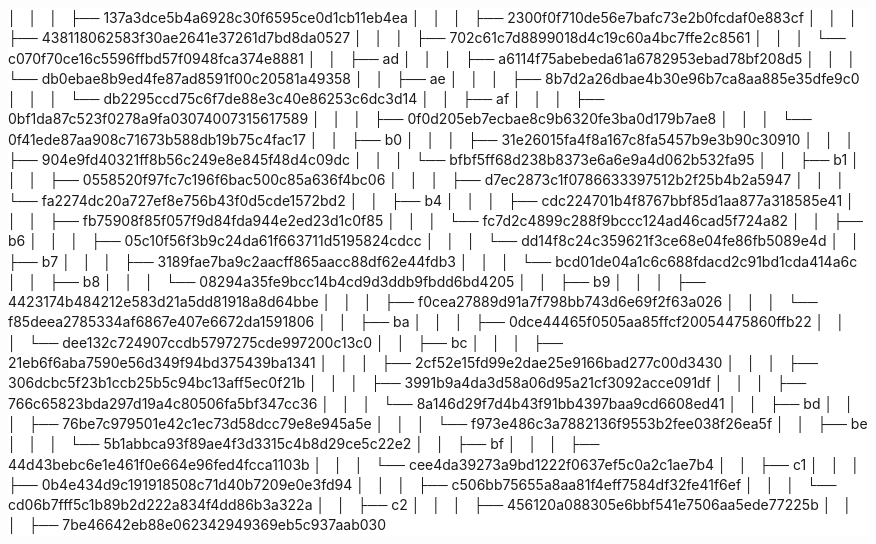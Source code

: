 │   │   │   ├── 137a3dce5b4a6928c30f6595ce0d1cb11eb4ea
│   │   │   ├── 2300f0f710de56e7bafc73e2b0fcdaf0e883cf
│   │   │   ├── 438118062583f30ae2641e37261d7bd8da0527
│   │   │   ├── 702c61c7d8899018d4c19c60a4bc7ffe2c8561
│   │   │   └── c070f70ce16c5596ffbd57f0948fca374e8881
│   │   ├── ad
│   │   │   ├── a6114f75abebeda61a6782953ebad78bf208d5
│   │   │   └── db0ebae8b9ed4fe87ad8591f00c20581a49358
│   │   ├── ae
│   │   │   ├── 8b7d2a26dbae4b30e96b7ca8aa885e35dfe9c0
│   │   │   └── db2295ccd75c6f7de88e3c40e86253c6dc3d14
│   │   ├── af
│   │   │   ├── 0bf1da87c523f0278a9fa03074007315617589
│   │   │   ├── 0f0d205eb7ecbae8c9b6320fe3ba0d179b7ae8
│   │   │   └── 0f41ede87aa908c71673b588db19b75c4fac17
│   │   ├── b0
│   │   │   ├── 31e26015fa4f8a167c8fa5457b9e3b90c30910
│   │   │   ├── 904e9fd40321ff8b56c249e8e845f48d4c09dc
│   │   │   └── bfbf5ff68d238b8373e6a6e9a4d062b532fa95
│   │   ├── b1
│   │   │   ├── 0558520f97fc7c196f6bac500c85a636f4bc06
│   │   │   ├── d7ec2873c1f0786633397512b2f25b4b2a5947
│   │   │   └── fa2274dc20a727ef8e756b43f0d5cde1572bd2
│   │   ├── b4
│   │   │   ├── cdc224701b4f8767bbf85d1aa877a318585e41
│   │   │   ├── fb75908f85f057f9d84fda944e2ed23d1c0f85
│   │   │   └── fc7d2c4899c288f9bccc124ad46cad5f724a82
│   │   ├── b6
│   │   │   ├── 05c10f56f3b9c24da61f663711d5195824cdcc
│   │   │   └── dd14f8c24c359621f3ce68e04fe86fb5089e4d
│   │   ├── b7
│   │   │   ├── 3189fae7ba9c2aacff865aacc88df62e44fdb3
│   │   │   └── bcd01de04a1c6c688fdacd2c91bd1cda414a6c
│   │   ├── b8
│   │   │   └── 08294a35fe9bcc14b4cd9d3ddb9fbdd6bd4205
│   │   ├── b9
│   │   │   ├── 4423174b484212e583d21a5dd81918a8d64bbe
│   │   │   ├── f0cea27889d91a7f798bb743d6e69f2f63a026
│   │   │   └── f85deea2785334af6867e407e6672da1591806
│   │   ├── ba
│   │   │   ├── 0dce44465f0505aa85ffcf20054475860ffb22
│   │   │   └── dee132c724907ccdb5797275cde997200c13c0
│   │   ├── bc
│   │   │   ├── 21eb6f6aba7590e56d349f94bd375439ba1341
│   │   │   ├── 2cf52e15fd99e2dae25e9166bad277c00d3430
│   │   │   ├── 306dcbc5f23b1ccb25b5c94bc13aff5ec0f21b
│   │   │   ├── 3991b9a4da3d58a06d95a21cf3092acce091df
│   │   │   ├── 766c65823bda297d19a4c80506fa5bf347cc36
│   │   │   └── 8a146d29f7d4b43f91bb4397baa9cd6608ed41
│   │   ├── bd
│   │   │   ├── 76be7c979501e42c1ec73d58dcc79e8e945a5e
│   │   │   └── f973e486c3a7882136f9553b2fee038f26ea5f
│   │   ├── be
│   │   │   └── 5b1abbca93f89ae4f3d3315c4b8d29ce5c22e2
│   │   ├── bf
│   │   │   ├── 44d43bebc6e1e461f0e664e96fed4fcca1103b
│   │   │   └── cee4da39273a9bd1222f0637ef5c0a2c1ae7b4
│   │   ├── c1
│   │   │   ├── 0b4e434d9c191918508c71d40b7209e0e3fd94
│   │   │   ├── c506bb75655a8aa81f4eff7584df32fe41f6ef
│   │   │   └── cd06b7fff5c1b89b2d222a834f4dd86b3a322a
│   │   ├── c2
│   │   │   ├── 456120a088305e6bbf541e7506aa5ede77225b
│   │   │   ├── 7be46642eb88e062342949369eb5c937aab030